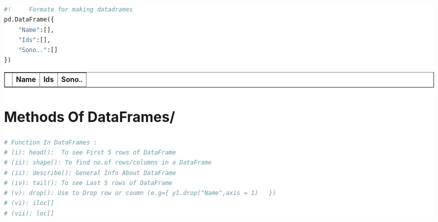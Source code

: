 


```python
#!     Formate for making datadrames
pd.DataFrame({ 
    "Name":[],
    "Ids":[],
    "Sono..":[]
})         
```




<div>
<style scoped>
    .dataframe tbody tr th:only-of-type {
        vertical-align: middle;
    }

    .dataframe tbody tr th {
        vertical-align: top;
    }

    .dataframe thead th {
        text-align: right;
    }
</style>
<table border="1" class="dataframe">
  <thead>
    <tr style="text-align: right;">
      <th></th>
      <th>Name</th>
      <th>Ids</th>
      <th>Sono..</th>
    </tr>
  </thead>
  <tbody>
  </tbody>
</table>
</div>



# Methods Of DataFrames/


```python
# Function In DataFrames : 
# (i): head():  To see First 5 rows of DataFrame
# (ii): shape(): To find no.of rows/columns in a DataFrame
# (ii): describe(): General Info About DataFrame
# (iv): tail(): To see Last 5 rows of DataFrame
# (v): drop(): Use to Drop row or coumn (e.g={ y1.drop("Name",axis = 1)   })
# (vi): iloc[]
# (vii): loc[]
```

